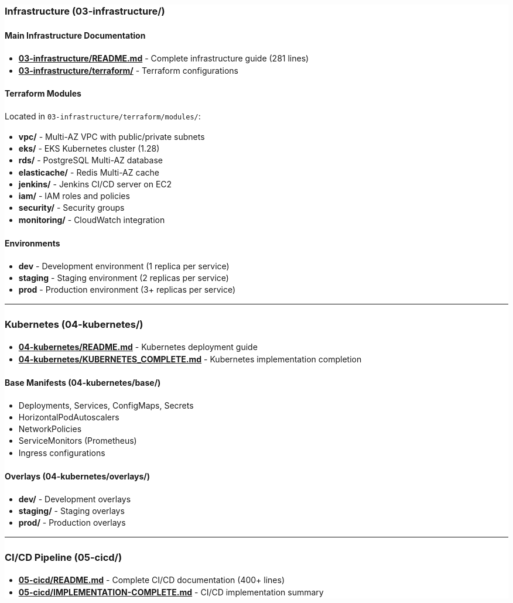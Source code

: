 
### Infrastructure (03-infrastructure/)

#### Main Infrastructure Documentation
- **[03-infrastructure/README.md](03-infrastructure/README.md)** - Complete infrastructure guide (281 lines)
- **[03-infrastructure/terraform/](03-infrastructure/terraform/)** - Terraform configurations

#### Terraform Modules
Located in `03-infrastructure/terraform/modules/`:
- **vpc/** - Multi-AZ VPC with public/private subnets
- **eks/** - EKS Kubernetes cluster (1.28)
- **rds/** - PostgreSQL Multi-AZ database
- **elasticache/** - Redis Multi-AZ cache
- **jenkins/** - Jenkins CI/CD server on EC2
- **iam/** - IAM roles and policies
- **security/** - Security groups
- **monitoring/** - CloudWatch integration

#### Environments
- **dev** - Development environment (1 replica per service)
- **staging** - Staging environment (2 replicas per service)
- **prod** - Production environment (3+ replicas per service)

---

### Kubernetes (04-kubernetes/)

- **[04-kubernetes/README.md](04-kubernetes/README.md)** - Kubernetes deployment guide
- **[04-kubernetes/KUBERNETES_COMPLETE.md](04-kubernetes/KUBERNETES_COMPLETE.md)** - Kubernetes implementation completion

#### Base Manifests (04-kubernetes/base/)
- Deployments, Services, ConfigMaps, Secrets
- HorizontalPodAutoscalers
- NetworkPolicies
- ServiceMonitors (Prometheus)
- Ingress configurations

#### Overlays (04-kubernetes/overlays/)
- **dev/** - Development overlays
- **staging/** - Staging overlays
- **prod/** - Production overlays

---

### CI/CD Pipeline (05-cicd/)

- **[05-cicd/README.md](05-cicd/README.md)** - Complete CI/CD documentation (400+ lines)
- **[05-cicd/IMPLEMENTATION-COMPLETE.md](05-cicd/IMPLEMENTATION-COMPLETE.md)** - CI/CD implementation summary

